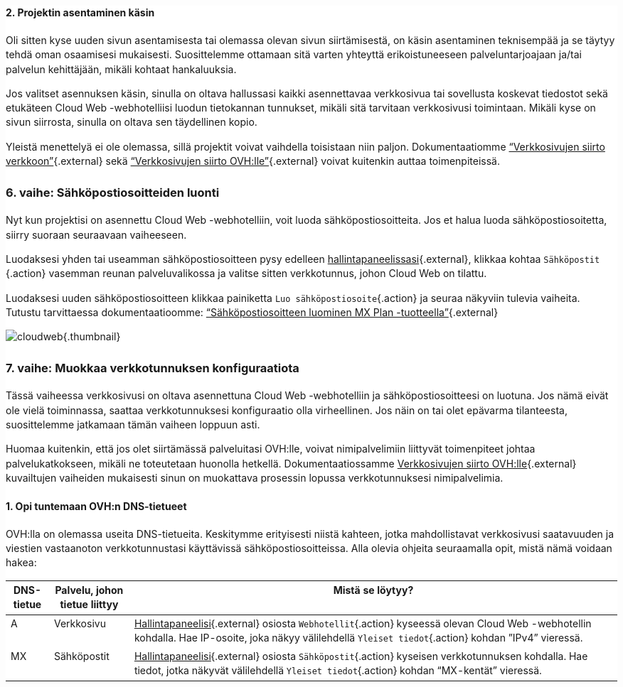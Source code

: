#### 2. Projektin asentaminen käsin

Oli sitten kyse uuden sivun asentamisesta tai olemassa olevan sivun siirtämisestä, on käsin asentaminen teknisempää ja se täytyy tehdä oman osaamisesi mukaisesti. Suosittelemme ottamaan sitä varten yhteyttä erikoistuneeseen palveluntarjoajaan ja/tai palvelun kehittäjään, mikäli kohtaat hankaluuksia. 

Jos valitset asennuksen käsin, sinulla on oltava hallussasi kaikki asennettavaa verkkosivua tai sovellusta koskevat tiedostot sekä etukäteen Cloud Web -webhotelliisi luodun tietokannan tunnukset, mikäli sitä tarvitaan verkkosivusi toimintaan. Mikäli kyse on sivun siirrosta, sinulla on oltava sen täydellinen kopio.

Yleistä menettelyä ei ole olemassa, sillä projektit voivat vaihdella toisistaan niin paljon. Dokumentaatiomme [“Verkkosivujen siirto verkkoon”](https://docs.ovh.com/fi/hosting/verkkosivun-siirto-verkkoon/){.external} sekä [“Verkkosivujen siirto OVH:lle”](https://docs.ovh.com/fi/hosting/sivun-migraatio-ovhlle/){.external} voivat kuitenkin auttaa toimenpiteissä.

### 6. vaihe: Sähköpostiosoitteiden luonti

Nyt kun projektisi on asennettu Cloud Web -webhotelliin, voit luoda sähköpostiosoitteita. Jos et halua luoda sähköpostiosoitetta, siirry suoraan seuraavaan vaiheeseen.

Luodaksesi yhden tai useamman sähköpostiosoitteen pysy edelleen [hallintapaneelissasi](https://www.ovh.com/auth/?action=gotomanager&from=https://www.ovh.ie/&ovhSubsidiary=ie){.external}, klikkaa kohtaa `Sähköpostit`{.action} vasemman reunan palveluvalikossa ja valitse sitten verkkotunnus, johon Cloud Web on tilattu.

Luodaksesi uuden sähköpostiosoitteen klikkaa painiketta `Luo sähköpostiosoite`{.action} ja seuraa näkyviin tulevia vaiheita. Tutustu tarvittaessa dokumentaatioomme: [“Sähköpostiosoitteen luominen MX Plan -tuotteella”](https://docs.ovh.com/fi/emails/webhotellit_ja_sahkopostit_ohje_postilaatikon_luomiseen/){.external}

![cloudweb](images/cloud-web-first-steps-step5.png){.thumbnail}

### 7. vaihe: Muokkaa verkkotunnuksen konfiguraatiota

Tässä vaiheessa verkkosivusi on oltava asennettuna Cloud Web -webhotelliin ja sähköpostiosoitteesi on luotuna. Jos nämä eivät ole vielä toiminnassa, saattaa verkkotunnuksesi konfiguraatio olla virheellinen. Jos näin on tai olet epävarma tilanteesta, suosittelemme jatkamaan tämän vaiheen loppuun asti.

Huomaa kuitenkin, että jos olet siirtämässä palveluitasi OVH:lle, voivat nimipalvelimiin liittyvät toimenpiteet johtaa palvelukatkokseen, mikäli ne toteutetaan huonolla hetkellä. Dokumentaatiossamme [Verkkosivujen siirto OVH:lle](https://docs.ovh.com/fi/hosting/sivun-migraatio-ovhlle/){.external} kuvailtujen vaiheiden mukaisesti sinun on muokattava prosessin lopussa verkkotunnuksesi nimipalvelimia.

#### 1. Opi tuntemaan OVH:n DNS-tietueet 

OVH:lla on olemassa useita DNS-tietueita. Keskitymme erityisesti niistä kahteen, jotka mahdollistavat verkkosivusi saatavuuden ja viestien vastaanoton verkkotunnustasi käyttävissä sähköpostiosoitteissa. Alla olevia ohjeita seuraamalla opit, mistä nämä voidaan hakea:

|DNS-tietue|Palvelu, johon tietue liittyy|Mistä se löytyy?|
|---|---|---|
|A|Verkkosivu|[Hallintapaneelisi](https://www.ovh.com/auth/?action=gotomanager&from=https://www.ovh.ie/&ovhSubsidiary=ie){.external} osiosta `Webhotellit`{.action} kyseessä olevan Cloud Web -webhotellin kohdalla. Hae IP-osoite, joka näkyy välilehdellä `Yleiset tiedot`{.action} kohdan ”IPv4” vieressä.|
|MX|Sähköpostit|[Hallintapaneelisi](https://www.ovh.com/auth/?action=gotomanager&from=https://www.ovh.ie/&ovhSubsidiary=ie){.external} osiosta `Sähköpostit`{.action} kyseisen verkkotunnuksen kohdalla. Hae tiedot, jotka näkyvät välilehdellä `Yleiset tiedot`{.action} kohdan “MX-kentät” vieressä.|
